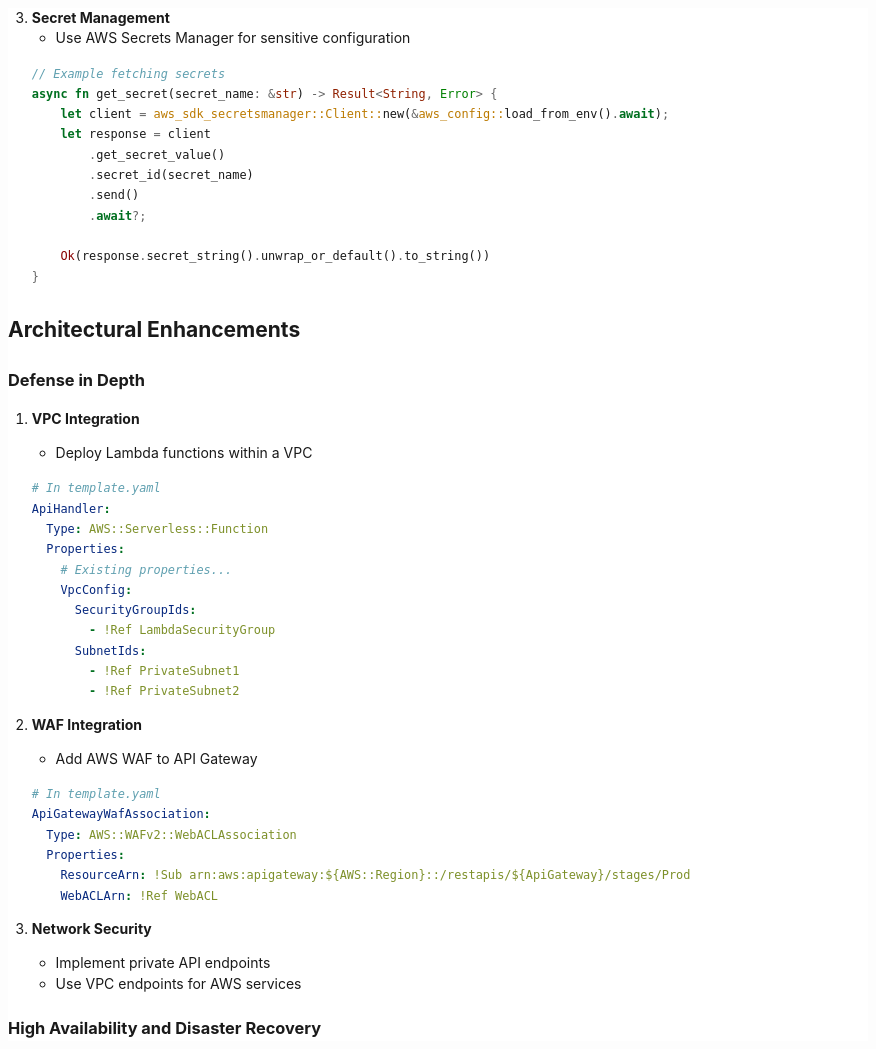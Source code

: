 3. **Secret Management**
   - Use AWS Secrets Manager for sensitive configuration
   ```rust
   // Example fetching secrets
   async fn get_secret(secret_name: &str) -> Result<String, Error> {
       let client = aws_sdk_secretsmanager::Client::new(&aws_config::load_from_env().await);
       let response = client
           .get_secret_value()
           .secret_id(secret_name)
           .send()
           .await?;
       
       Ok(response.secret_string().unwrap_or_default().to_string())
   }
   ```

## Architectural Enhancements

### Defense in Depth

1. **VPC Integration**
   - Deploy Lambda functions within a VPC
   ```yaml
   # In template.yaml
   ApiHandler:
     Type: AWS::Serverless::Function
     Properties:
       # Existing properties...
       VpcConfig:
         SecurityGroupIds:
           - !Ref LambdaSecurityGroup
         SubnetIds:
           - !Ref PrivateSubnet1
           - !Ref PrivateSubnet2
   ```

2. **WAF Integration**
   - Add AWS WAF to API Gateway
   ```yaml
   # In template.yaml
   ApiGatewayWafAssociation:
     Type: AWS::WAFv2::WebACLAssociation
     Properties:
       ResourceArn: !Sub arn:aws:apigateway:${AWS::Region}::/restapis/${ApiGateway}/stages/Prod
       WebACLArn: !Ref WebACL
   ```

3. **Network Security**
   - Implement private API endpoints
   - Use VPC endpoints for AWS services

### High Availability and Disaster Recovery
